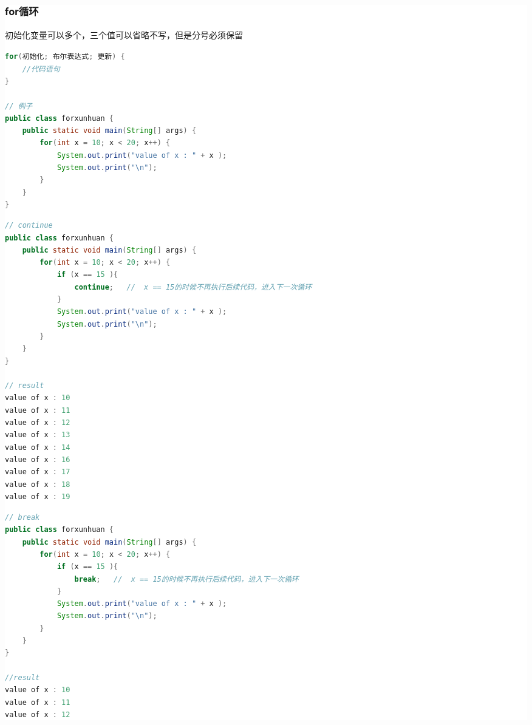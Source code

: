 ### for循环

初始化变量可以多个，三个值可以省略不写，但是分号必须保留

```java
for(初始化; 布尔表达式; 更新) {
    //代码语句
}

// 例子
public class forxunhuan {
    public static void main(String[] args) {
        for(int x = 10; x < 20; x++) {
            System.out.print("value of x : " + x );
            System.out.print("\n");
        }
    }
}


```

```java
// continue
public class forxunhuan {
    public static void main(String[] args) {
        for(int x = 10; x < 20; x++) {
            if (x == 15 ){
                continue;   //  x == 15的时候不再执行后续代码，进入下一次循环
            }
            System.out.print("value of x : " + x );
            System.out.print("\n");
        }
    }
}

// result
value of x : 10
value of x : 11
value of x : 12
value of x : 13
value of x : 14
value of x : 16
value of x : 17
value of x : 18
value of x : 19
```

```java
// break
public class forxunhuan {
    public static void main(String[] args) {
        for(int x = 10; x < 20; x++) {
            if (x == 15 ){
                break;   //  x == 15的时候不再执行后续代码，进入下一次循环
            }
            System.out.print("value of x : " + x );
            System.out.print("\n");
        }
    }
}

//result
value of x : 10
value of x : 11
value of x : 12
```